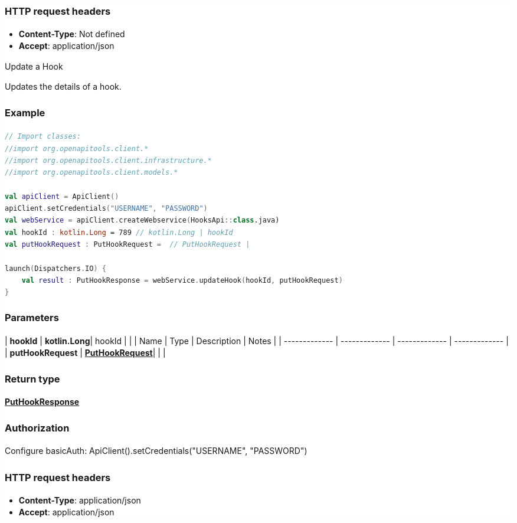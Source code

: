 ### HTTP request headers

 - **Content-Type**: Not defined
 - **Accept**: application/json


Update a Hook

Updates the details of a hook.

### Example
```kotlin
// Import classes:
//import org.openapitools.client.*
//import org.openapitools.client.infrastructure.*
//import org.openapitools.client.models.*

val apiClient = ApiClient()
apiClient.setCredentials("USERNAME", "PASSWORD")
val webService = apiClient.createWebservice(HooksApi::class.java)
val hookId : kotlin.Long = 789 // kotlin.Long | hookId
val putHookRequest : PutHookRequest =  // PutHookRequest | 

launch(Dispatchers.IO) {
    val result : PutHookResponse = webService.updateHook(hookId, putHookRequest)
}
```

### Parameters
| **hookId** | **kotlin.Long**| hookId | |
| Name | Type | Description  | Notes |
| ------------- | ------------- | ------------- | ------------- |
| **putHookRequest** | [**PutHookRequest**](PutHookRequest.md)|  | |

### Return type

[**PutHookResponse**](PutHookResponse.md)

### Authorization


Configure basicAuth:
    ApiClient().setCredentials("USERNAME", "PASSWORD")

### HTTP request headers

 - **Content-Type**: application/json
 - **Accept**: application/json

